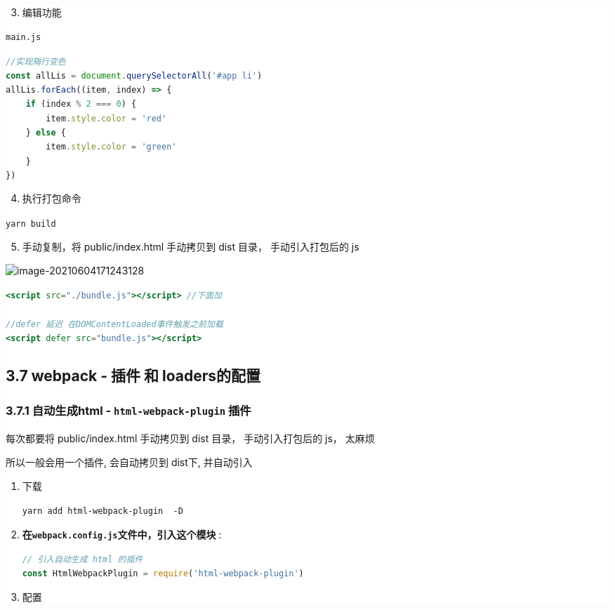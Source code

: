 3. 编辑功能

`main.js`

```js
//实现隔行变色
const allLis = document.querySelectorAll('#app li')
allLis.forEach((item, index) => {
    if (index % 2 === 0) {
        item.style.color = 'red'
    } else {
        item.style.color = 'green'
    }
})
```

4. 执行打包命令

```txt
yarn build
```

5. 手动复制，将 public/index.html 手动拷贝到 dist 目录， 手动引入打包后的 js

![image-20210604171243128](images/image-20210604171243128.png)

```jsx
<script src="./bundle.js"></script> //下面加

//defer 延迟 在DOMContentLoaded事件触发之前加载
<script defer src="bundle.js"></script>
```





## 3.7 webpack - 插件 和 loaders的配置

### 3.7.1 **自动生成html** - `html-webpack-plugin` 插件 

每次都要将 public/index.html 手动拷贝到 dist 目录， 手动引入打包后的 js， 太麻烦

所以一般会用一个插件, 会自动拷贝到 dist下, 并自动引入

  1. 下载  

     ```
     yarn add html-webpack-plugin  -D
     ```

  2. **在`webpack.config.js`文件中，引入这个模块** :

     ```js
     // 引入自动生成 html 的插件
     const HtmlWebpackPlugin = require('html-webpack-plugin')
     ```

  3. 配置
